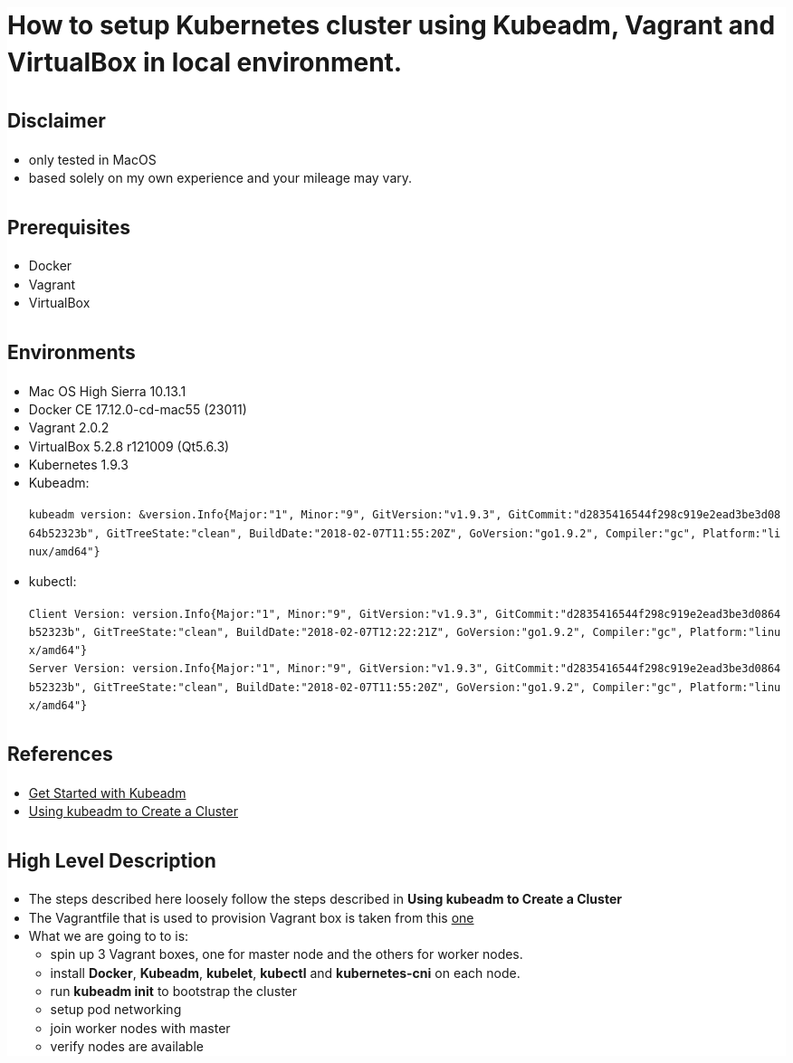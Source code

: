 # How to setup Kubernetes cluster using Kubeadm, Vagrant and VirtualBox in local environment.

## Disclaimer

* only tested in MacOS
* based solely on my own experience and your mileage may vary.

## Prerequisites

* Docker 
* Vagrant
* VirtualBox

## Environments
* Mac OS High Sierra 10.13.1
* Docker CE 17.12.0-cd-mac55 (23011)
* Vagrant 2.0.2
* VirtualBox 5.2.8 r121009 (Qt5.6.3)
* Kubernetes 1.9.3
* Kubeadm: 
	```
	kubeadm version: &version.Info{Major:"1", Minor:"9", GitVersion:"v1.9.3", GitCommit:"d2835416544f298c919e2ead3be3d0864b52323b", GitTreeState:"clean", BuildDate:"2018-02-07T11:55:20Z", GoVersion:"go1.9.2", Compiler:"gc", Platform:"linux/amd64"}
	```
* kubectl:
	```
	Client Version: version.Info{Major:"1", Minor:"9", GitVersion:"v1.9.3", GitCommit:"d2835416544f298c919e2ead3be3d0864b52323b", GitTreeState:"clean", BuildDate:"2018-02-07T12:22:21Z", GoVersion:"go1.9.2", Compiler:"gc", Platform:"linux/amd64"}
	Server Version: version.Info{Major:"1", Minor:"9", GitVersion:"v1.9.3", GitCommit:"d2835416544f298c919e2ead3be3d0864b52323b", GitTreeState:"clean", BuildDate:"2018-02-07T11:55:20Z", GoVersion:"go1.9.2", Compiler:"gc", Platform:"linux/amd64"}
	```



## References

* [Get Started with Kubeadm](http://docker-k8s-lab.readthedocs.io/en/latest/kubernetes/kubeadm.html)
* [Using kubeadm to Create a Cluster](https://kubernetes.io/docs/setup/independent/create-cluster-kubeadm/)

## High Level Description

* The steps described here loosely follow the steps described in __Using kubeadm to Create a Cluster__
* The Vagrantfile that is used to provision Vagrant box is taken from this [one](https://github.com/xiaopeng163/docker-k8s-lab/blob/master/lab/k8s/multi-node/vagrant/Vagrantfile)
* What we are going to to is:
	* spin up 3 Vagrant boxes, one for master node and the others for worker nodes.
	* install __Docker__, __Kubeadm__, __kubelet__, __kubectl__ and __kubernetes-cni__ on each node.
	* run __kubeadm init__ to bootstrap the cluster
	* setup pod networking
	* join worker nodes with master
	* verify nodes are available
